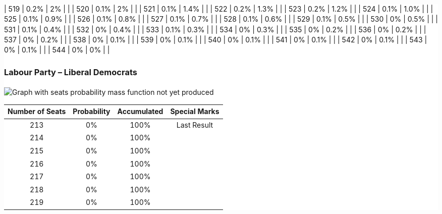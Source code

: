 | 519 | 0.2% | 2% |  |
| 520 | 0.1% | 2% |  |
| 521 | 0.1% | 1.4% |  |
| 522 | 0.2% | 1.3% |  |
| 523 | 0.2% | 1.2% |  |
| 524 | 0.1% | 1.0% |  |
| 525 | 0.1% | 0.9% |  |
| 526 | 0.1% | 0.8% |  |
| 527 | 0.1% | 0.7% |  |
| 528 | 0.1% | 0.6% |  |
| 529 | 0.1% | 0.5% |  |
| 530 | 0% | 0.5% |  |
| 531 | 0.1% | 0.4% |  |
| 532 | 0% | 0.4% |  |
| 533 | 0.1% | 0.3% |  |
| 534 | 0% | 0.3% |  |
| 535 | 0% | 0.2% |  |
| 536 | 0% | 0.2% |  |
| 537 | 0% | 0.2% |  |
| 538 | 0% | 0.1% |  |
| 539 | 0% | 0.1% |  |
| 540 | 0% | 0.1% |  |
| 541 | 0% | 0.1% |  |
| 542 | 0% | 0.1% |  |
| 543 | 0% | 0.1% |  |
| 544 | 0% | 0% |  |

### Labour Party – Liberal Democrats

![Graph with seats probability mass function not yet produced](2023-10-26-TechneUK-coalitions-seats-pmf-lab–libdem.png "Seats Probability Mass Function")

| Number of Seats | Probability | Accumulated | Special Marks |
|:---------------:|:-----------:|:-----------:|:-------------:|
| 213 | 0% | 100% | Last Result |
| 214 | 0% | 100% |  |
| 215 | 0% | 100% |  |
| 216 | 0% | 100% |  |
| 217 | 0% | 100% |  |
| 218 | 0% | 100% |  |
| 219 | 0% | 100% |  |